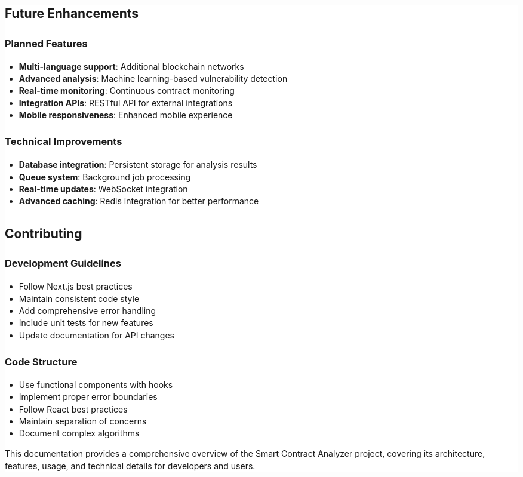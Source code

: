  ## Future Enhancements
 
 ### Planned Features
 - **Multi-language support**: Additional blockchain networks
 - **Advanced analysis**: Machine learning-based vulnerability detection
 - **Real-time monitoring**: Continuous contract monitoring
 - **Integration APIs**: RESTful API for external integrations
 - **Mobile responsiveness**: Enhanced mobile experience
 
 ### Technical Improvements
 - **Database integration**: Persistent storage for analysis results
 - **Queue system**: Background job processing
 - **Real-time updates**: WebSocket integration
 - **Advanced caching**: Redis integration for better performance
 
 ## Contributing
 
 ### Development Guidelines
 - Follow Next.js best practices
 - Maintain consistent code style
 - Add comprehensive error handling
 - Include unit tests for new features
 - Update documentation for API changes
 
 ### Code Structure
 - Use functional components with hooks
 - Implement proper error boundaries
 - Follow React best practices
 - Maintain separation of concerns
 - Document complex algorithms
 
 This documentation provides a comprehensive overview of the Smart Contract Analyzer project, covering its architecture, features, usage, and technical details for developers and users.